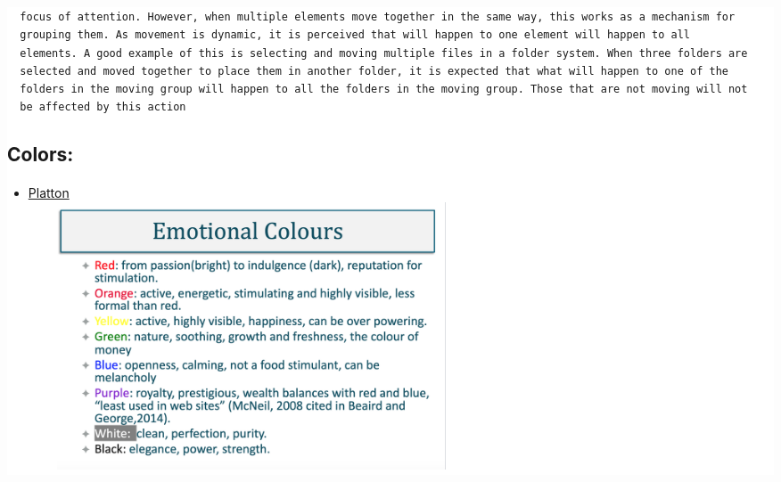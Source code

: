       focus of attention. However, when multiple elements move together in the same way, this works as a mechanism for
      grouping them. As movement is dynamic, it is perceived that will happen to one element will happen to all
      elements. A good example of this is selecting and moving multiple files in a folder system. When three folders are
      selected and moved together to place them in another folder, it is expected that what will happen to one of the
      folders in the moving group will happen to all the folders in the moving group. Those that are not moving will not
      be affected by this action

## Colors:

* [Platton](https://paletton.com/#uid=1000u0kllllaFw0g0qFqFg0w0aF)
  </br> <img src="./img/3/19.png" alt="alt text" width="500" height="300"></br>